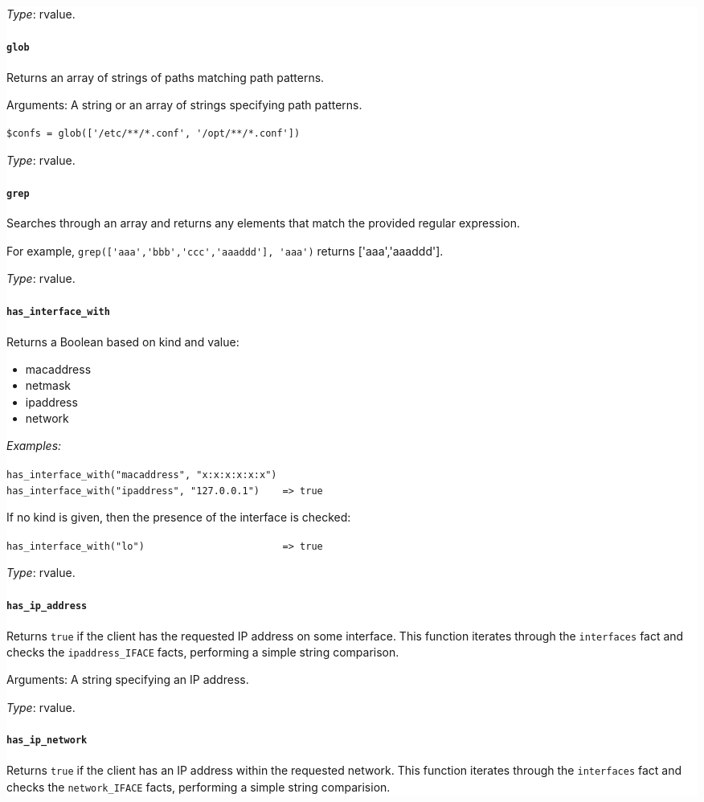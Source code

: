 *Type*: rvalue.

#### `glob`

Returns an array of strings of paths matching path patterns.

Arguments: A string or an array of strings specifying path patterns.

```puppet
$confs = glob(['/etc/**/*.conf', '/opt/**/*.conf'])
```

*Type*: rvalue.

#### `grep`

Searches through an array and returns any elements that match the provided regular expression.

For example, `grep(['aaa','bbb','ccc','aaaddd'], 'aaa')` returns ['aaa','aaaddd'].

*Type*: rvalue.

#### `has_interface_with`

Returns a Boolean based on kind and value:

  * macaddress
  * netmask
  * ipaddress
  * network

*Examples:*

```puppet
has_interface_with("macaddress", "x:x:x:x:x:x")
has_interface_with("ipaddress", "127.0.0.1")    => true
```

If no kind is given, then the presence of the interface is checked:

```puppet
has_interface_with("lo")                        => true
```

*Type*: rvalue.

#### `has_ip_address`

Returns `true` if the client has the requested IP address on some interface. This function iterates through the `interfaces` fact and checks the `ipaddress_IFACE` facts, performing a simple string comparison.

Arguments: A string specifying an IP address.

*Type*: rvalue.

#### `has_ip_network`

Returns `true` if the client has an IP address within the requested network. This function iterates through the `interfaces` fact and checks the `network_IFACE` facts, performing a simple string comparision.
